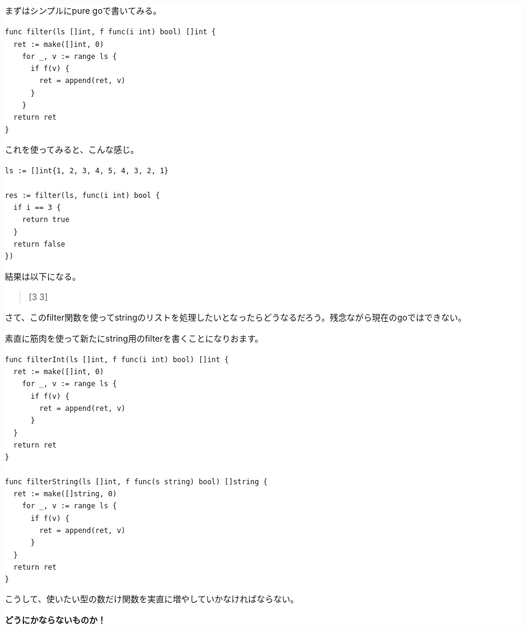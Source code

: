 まずはシンプルにpure goで書いてみる。


    func filter(ls []int, f func(i int) bool) []int {
      ret := make([]int, 0)
        for _, v := range ls {
          if f(v) {
            ret = append(ret, v)
          }
        }
      return ret
    }

これを使ってみると、こんな感じ。


    ls := []int{1, 2, 3, 4, 5, 4, 3, 2, 1}
    
    res := filter(ls, func(i int) bool {
      if i == 3 {
        return true
      }
      return false
    })

結果は以下になる。


> [3 3]

さて、このfilter関数を使ってstringのリストを処理したいとなったらどうなるだろう。残念ながら現在のgoではできない。

素直に筋肉を使って新たにstring用のfilterを書くことになりおます。


    func filterInt(ls []int, f func(i int) bool) []int {
      ret := make([]int, 0)
        for _, v := range ls {
          if f(v) {
            ret = append(ret, v)
          }
      }
      return ret
    }
    
    func filterString(ls []int, f func(s string) bool) []string {
      ret := make([]string, 0)
        for _, v := range ls {
          if f(v) {
            ret = append(ret, v)
          }
      }
      return ret
    }

こうして、使いたい型の数だけ関数を実直に増やしていかなければならない。

**どうにかならないものか！**
